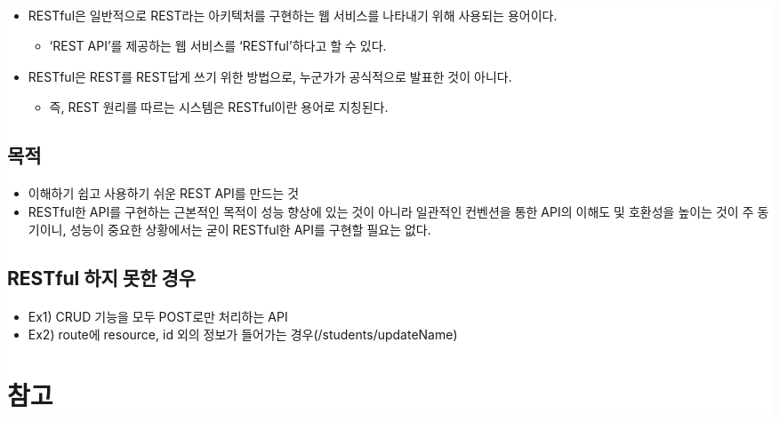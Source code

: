 - RESTful은 일반적으로 REST라는 아키텍처를 구현하는 웹 서비스를 나타내기 위해 사용되는 용어이다.
  - ‘REST API’를 제공하는 웹 서비스를 ‘RESTful’하다고 할 수 있다.

- RESTful은 REST를 REST답게 쓰기 위한 방법으로, 누군가가 공식적으로 발표한 것이 아니다.
  - 즉, REST 원리를 따르는 시스템은 RESTful이란 용어로 지칭된다.


## 목적

- 이해하기 쉽고 사용하기 쉬운 REST API를 만드는 것
- RESTful한 API를 구현하는 근본적인 목적이 성능 향상에 있는 것이 아니라 일관적인 컨벤션을 통한 API의 이해도 및 호환성을 높이는 것이 주 동기이니, 성능이 중요한 상황에서는 굳이 RESTful한 API를 구현할 필요는 없다.

## RESTful 하지 못한 경우

- Ex1) CRUD 기능을 모두 POST로만 처리하는 API
- Ex2) route에 resource, id 외의 정보가 들어가는 경우(/students/updateName)





# 참고

[REST란?]: https://gmlwjd9405.github.io/2018/09/21/rest-and-restful.html
[RESTful API란?]: https://mangkyu.tistory.com/46

